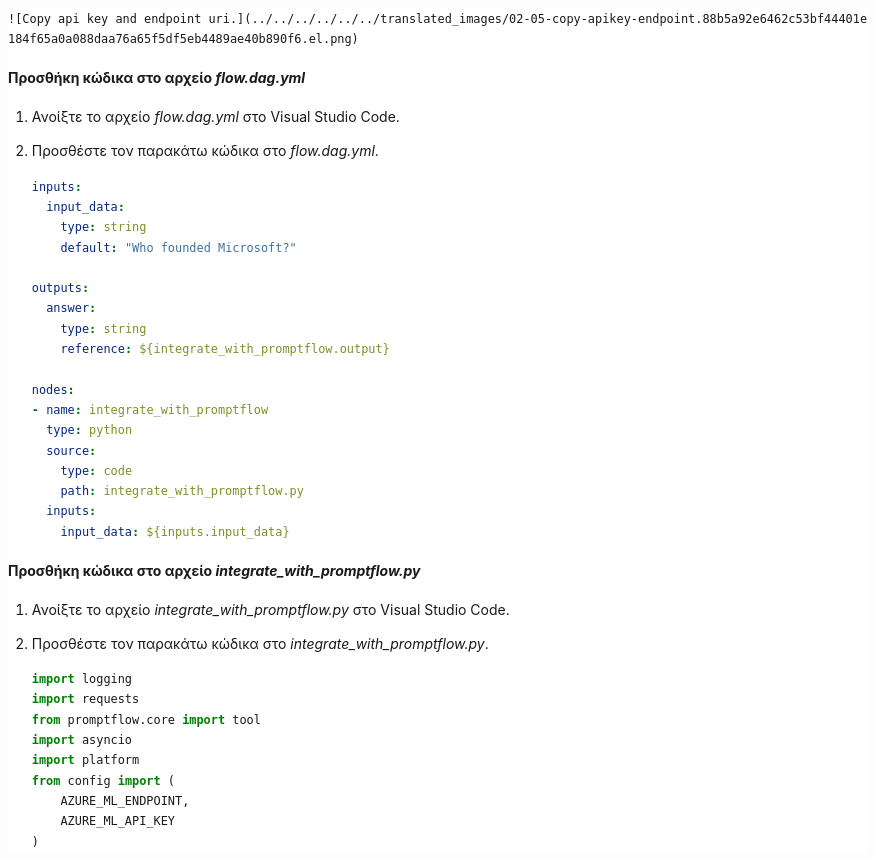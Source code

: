     ![Copy api key and endpoint uri.](../../../../../../translated_images/02-05-copy-apikey-endpoint.88b5a92e6462c53bf44401e184f65a0a088daa76a65f5df5eb4489ae40b890f6.el.png)

#### Προσθήκη κώδικα στο αρχείο *flow.dag.yml*

1. Ανοίξτε το αρχείο *flow.dag.yml* στο Visual Studio Code.

1. Προσθέστε τον παρακάτω κώδικα στο *flow.dag.yml*.

    ```yml
    inputs:
      input_data:
        type: string
        default: "Who founded Microsoft?"

    outputs:
      answer:
        type: string
        reference: ${integrate_with_promptflow.output}

    nodes:
    - name: integrate_with_promptflow
      type: python
      source:
        type: code
        path: integrate_with_promptflow.py
      inputs:
        input_data: ${inputs.input_data}
    ```

#### Προσθήκη κώδικα στο αρχείο *integrate_with_promptflow.py*

1. Ανοίξτε το αρχείο *integrate_with_promptflow.py* στο Visual Studio Code.

1. Προσθέστε τον παρακάτω κώδικα στο *integrate_with_promptflow.py*.

    ```python
    import logging
    import requests
    from promptflow.core import tool
    import asyncio
    import platform
    from config import (
        AZURE_ML_ENDPOINT,
        AZURE_ML_API_KEY
    )
